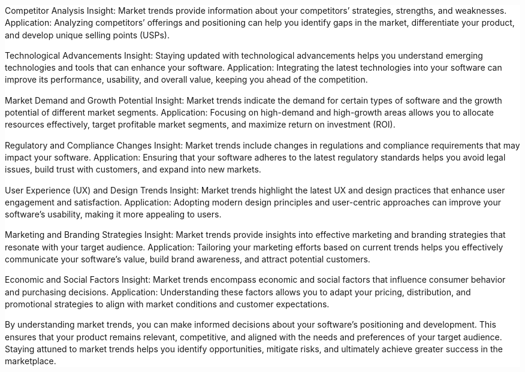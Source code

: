 Competitor Analysis
Insight: Market trends provide information about your competitors’ strategies, strengths, and weaknesses.
Application: Analyzing competitors’ offerings and positioning can help you identify gaps in the market, differentiate your product, and develop unique selling points (USPs).

Technological Advancements
Insight: Staying updated with technological advancements helps you understand emerging technologies and tools that can enhance your software.
Application: Integrating the latest technologies into your software can improve its performance, usability, and overall value, keeping you ahead of the competition.

Market Demand and Growth Potential
Insight: Market trends indicate the demand for certain types of software and the growth potential of different market segments.
Application: Focusing on high-demand and high-growth areas allows you to allocate resources effectively, target profitable market segments, and maximize return on investment (ROI).

Regulatory and Compliance Changes
Insight: Market trends include changes in regulations and compliance requirements that may impact your software.
Application: Ensuring that your software adheres to the latest regulatory standards helps you avoid legal issues, build trust with customers, and expand into new markets.

User Experience (UX) and Design Trends
Insight: Market trends highlight the latest UX and design practices that enhance user engagement and satisfaction.
Application: Adopting modern design principles and user-centric approaches can improve your software’s usability, making it more appealing to users.

Marketing and Branding Strategies
Insight: Market trends provide insights into effective marketing and branding strategies that resonate with your target audience.
Application: Tailoring your marketing efforts based on current trends helps you effectively communicate your software’s value, build brand awareness, and attract potential customers.

Economic and Social Factors
Insight: Market trends encompass economic and social factors that influence consumer behavior and purchasing decisions.
Application: Understanding these factors allows you to adapt your pricing, distribution, and promotional strategies to align with market conditions and customer expectations.

By understanding market trends, you can make informed decisions about your software’s positioning and development. This ensures that your product remains relevant, competitive, and aligned with the needs and preferences of your target audience. Staying attuned to market trends helps you identify opportunities, mitigate risks, and ultimately achieve greater success in the marketplace.
